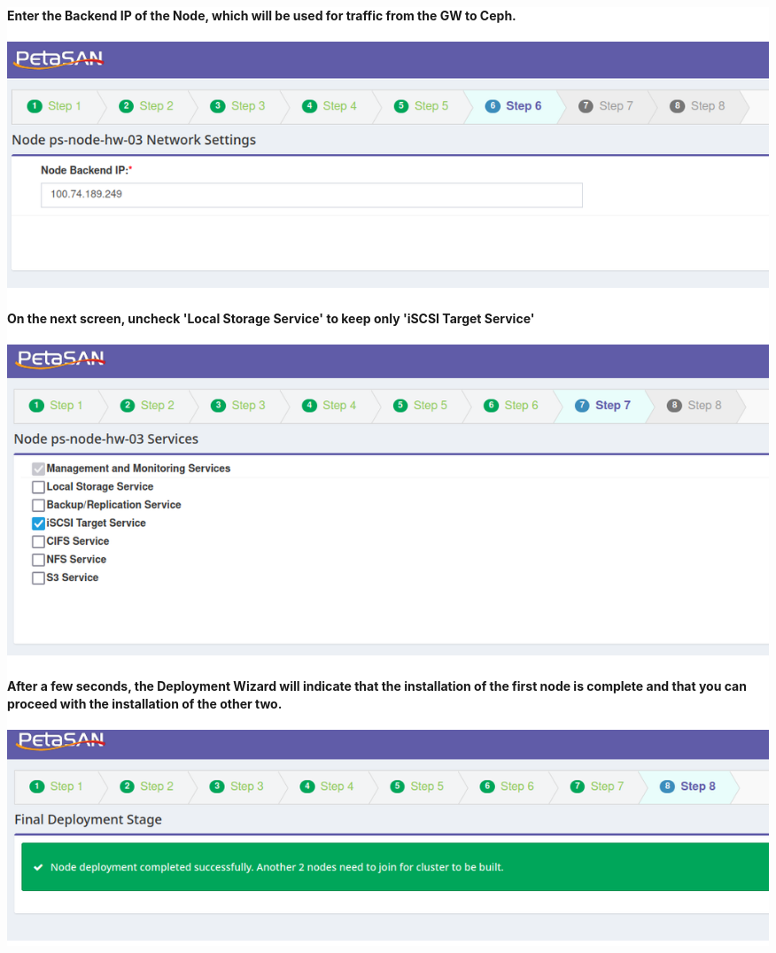 #### Enter the Backend IP of the Node, which will be used for traffic from the GW to Ceph.

![ps_12.png](../img/ps_12.png)

#### On the next screen, uncheck 'Local Storage Service' to keep only 'iSCSI Target Service'

![ps_13.png](../img/ps_13.png)

#### After a few seconds, the Deployment Wizard will indicate that the installation of the first node is complete and that you can proceed with the installation of the other two.

![ps_14.png](../img/ps_14.png)

